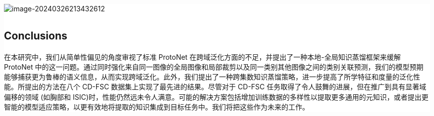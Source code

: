 ![image-20240326213432612](https://cdn.jsdelivr.net/gh/ZL85/ImageBed@main//202403262134740.png)

## Conclusions

在本研究中，我们从简单性偏见的角度审视了标准 ProtoNet 在跨域泛化方面的不足，并提出了一种本地-全局知识蒸馏框架来缓解 ProtoNet 中的这一问题。通过同时强化来自同一图像的全局图像和局部裁剪以及同一类别其他图像之间的类别关联预测，我们的模型预期能够捕获更为鲁棒的语义信息，从而实现跨域泛化。此外，我们提出了一种跨集数知识蒸馏策略，进一步提高了所学特征和度量的泛化性能。所提出的方法在八个 CD-FSC 数据集上实现了最先进的结果。尽管对于 CD-FSC 任务取得了令人鼓舞的进展，但在推广到具有显著域偏移的领域 (如胸部和 ISIC)时，性能仍然远未令人满意。可能的解决方案包括增加训练数据的多样性以提取更多通用的元知识，或者提出更智能的模型适应策略，以更有效地将提取的知识集成到目标任务中。我们将把这些作为未来的工作。























